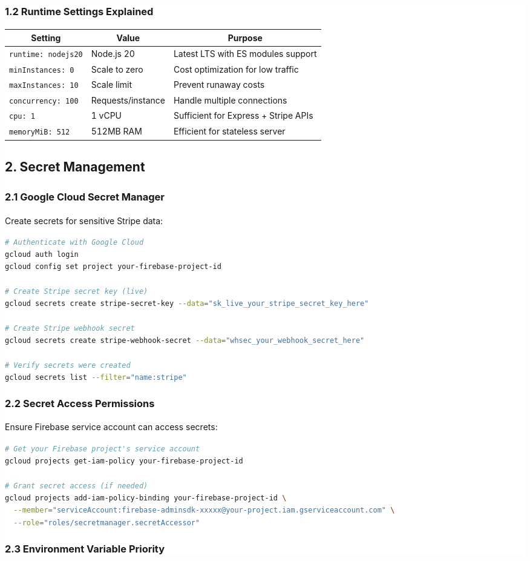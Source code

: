 ### 1.2 Runtime Settings Explained

| Setting | Value | Purpose |
|---------|-------|---------|
| `runtime: nodejs20` | Node.js 20 | Latest LTS with ES modules support |
| `minInstances: 0` | Scale to zero | Cost optimization for low traffic |
| `maxInstances: 10` | Scale limit | Prevent runaway costs |
| `concurrency: 100` | Requests/instance | Handle multiple connections |
| `cpu: 1` | 1 vCPU | Sufficient for Express + Stripe APIs |
| `memoryMiB: 512` | 512MB RAM | Efficient for stateless server |

## 2. Secret Management

### 2.1 Google Cloud Secret Manager

Create secrets for sensitive Stripe data:

```bash
# Authenticate with Google Cloud
gcloud auth login
gcloud config set project your-firebase-project-id

# Create Stripe secret key (live)
gcloud secrets create stripe-secret-key --data="sk_live_your_stripe_secret_key_here"

# Create Stripe webhook secret  
gcloud secrets create stripe-webhook-secret --data="whsec_your_webhook_secret_here"

# Verify secrets were created
gcloud secrets list --filter="name:stripe"
```

### 2.2 Secret Access Permissions

Ensure Firebase service account can access secrets:

```bash
# Get your Firebase project's service account
gcloud projects get-iam-policy your-firebase-project-id

# Grant secret access (if needed)
gcloud projects add-iam-policy-binding your-firebase-project-id \
  --member="serviceAccount:firebase-adminsdk-xxxxx@your-project.iam.gserviceaccount.com" \
  --role="roles/secretmanager.secretAccessor"
```

### 2.3 Environment Variable Priority
